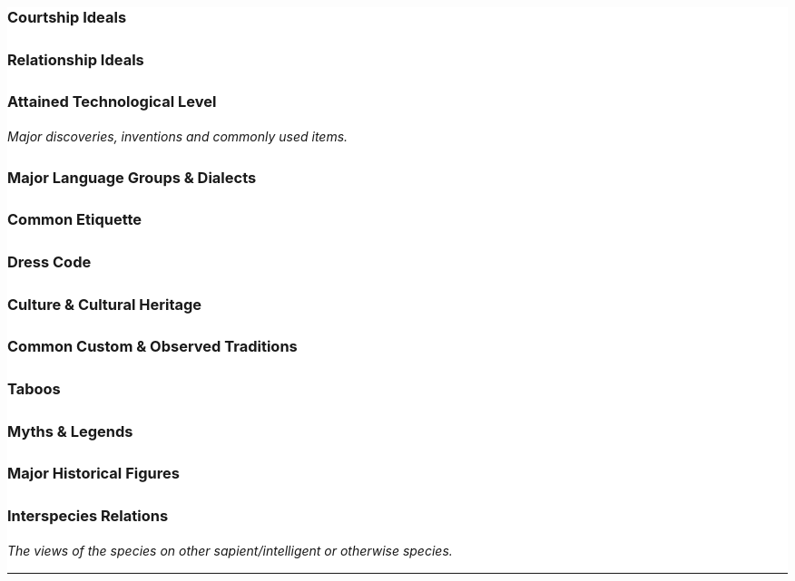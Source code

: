 
### Courtship Ideals


### Relationship Ideals


### Attained Technological Level
*Major discoveries, inventions and commonly used items.*


### Major Language Groups & Dialects


### Common Etiquette


### Dress Code


### Culture & Cultural Heritage


### Common Custom & Observed Traditions


### Taboos


### Myths & Legends


### Major Historical Figures


### Interspecies Relations
*The views of the species on other sapient/intelligent or otherwise species.*


---
